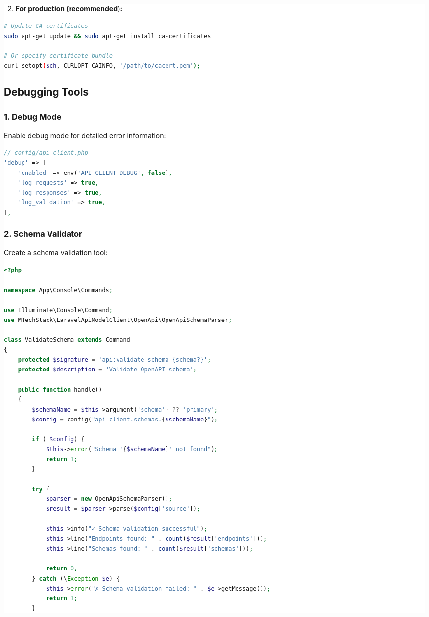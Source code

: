 2. **For production (recommended):**
```bash
# Update CA certificates
sudo apt-get update && sudo apt-get install ca-certificates

# Or specify certificate bundle
curl_setopt($ch, CURLOPT_CAINFO, '/path/to/cacert.pem');
```

## Debugging Tools

### 1. Debug Mode

Enable debug mode for detailed error information:

```php
// config/api-client.php
'debug' => [
    'enabled' => env('API_CLIENT_DEBUG', false),
    'log_requests' => true,
    'log_responses' => true,
    'log_validation' => true,
],
```

### 2. Schema Validator

Create a schema validation tool:

```php
<?php

namespace App\Console\Commands;

use Illuminate\Console\Command;
use MTechStack\LaravelApiModelClient\OpenApi\OpenApiSchemaParser;

class ValidateSchema extends Command
{
    protected $signature = 'api:validate-schema {schema?}';
    protected $description = 'Validate OpenAPI schema';

    public function handle()
    {
        $schemaName = $this->argument('schema') ?? 'primary';
        $config = config("api-client.schemas.{$schemaName}");
        
        if (!$config) {
            $this->error("Schema '{$schemaName}' not found");
            return 1;
        }
        
        try {
            $parser = new OpenApiSchemaParser();
            $result = $parser->parse($config['source']);
            
            $this->info("✓ Schema validation successful");
            $this->line("Endpoints found: " . count($result['endpoints']));
            $this->line("Schemas found: " . count($result['schemas']));
            
            return 0;
        } catch (\Exception $e) {
            $this->error("✗ Schema validation failed: " . $e->getMessage());
            return 1;
        }
```